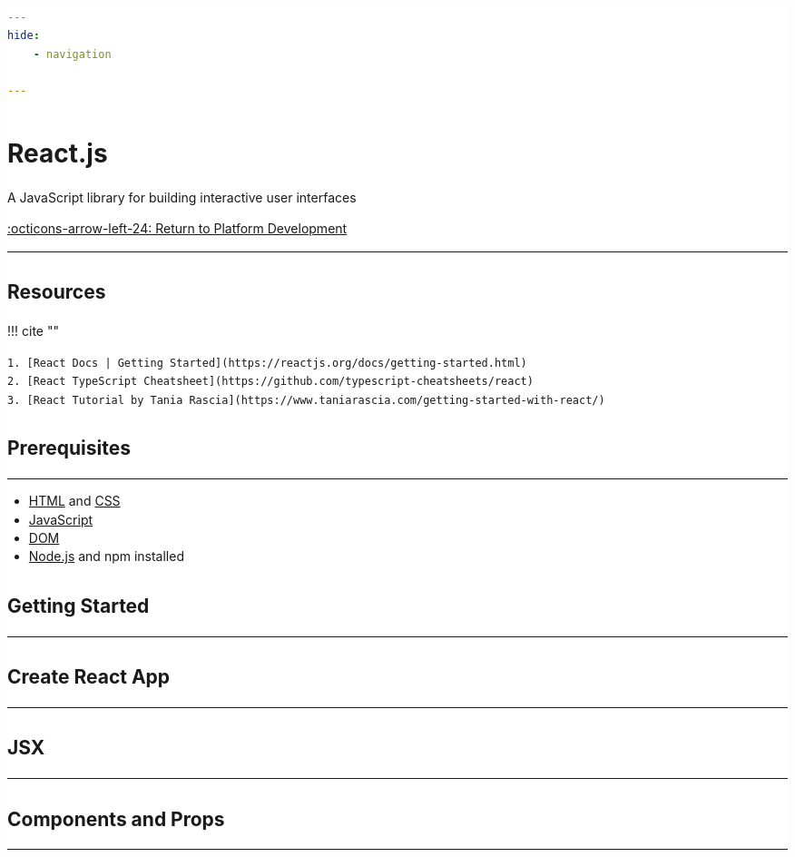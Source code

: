 ```yaml
---
hide:
    - navigation

---
```


# React.js

A JavaScript library for building interactive user interfaces

[:octicons-arrow-left-24: Return to Platform Development](/Knowledge-Notebook/Platform-Development/)

---

## Resources

!!! cite ""

    1. [React Docs | Getting Started](https://reactjs.org/docs/getting-started.html)
    2. [React TypeScript Cheatsheet](https://github.com/typescript-cheatsheets/react)
    3. [React Tutorial by Tania Rascia](https://www.taniarascia.com/getting-started-with-react/)

## Prerequisites

---

- [HTML](HTML.md) and [CSS](CSS.md)
- [JavaScript](JavaScript.md)
- [DOM](DOM.md)
- [Node.js](Node.md) and npm installed

## Getting Started

---

## Create React App

---

## JSX

---

## Components and Props

---
